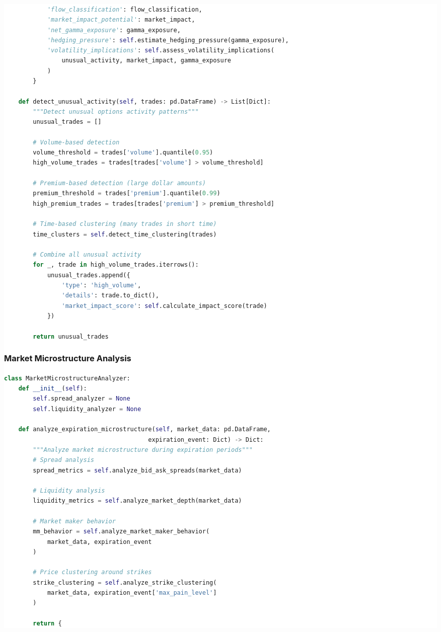 ```python
            'flow_classification': flow_classification,
            'market_impact_potential': market_impact,
            'net_gamma_exposure': gamma_exposure,
            'hedging_pressure': self.estimate_hedging_pressure(gamma_exposure),
            'volatility_implications': self.assess_volatility_implications(
                unusual_activity, market_impact, gamma_exposure
            )
        }

    def detect_unusual_activity(self, trades: pd.DataFrame) -> List[Dict]:
        """Detect unusual options activity patterns"""
        unusual_trades = []

        # Volume-based detection
        volume_threshold = trades['volume'].quantile(0.95)
        high_volume_trades = trades[trades['volume'] > volume_threshold]

        # Premium-based detection (large dollar amounts)
        premium_threshold = trades['premium'].quantile(0.99)
        high_premium_trades = trades[trades['premium'] > premium_threshold]

        # Time-based clustering (many trades in short time)
        time_clusters = self.detect_time_clustering(trades)

        # Combine all unusual activity
        for _, trade in high_volume_trades.iterrows():
            unusual_trades.append({
                'type': 'high_volume',
                'details': trade.to_dict(),
                'market_impact_score': self.calculate_impact_score(trade)
            })

        return unusual_trades
```

### Market Microstructure Analysis

```python
class MarketMicrostructureAnalyzer:
    def __init__(self):
        self.spread_analyzer = None
        self.liquidity_analyzer = None

    def analyze_expiration_microstructure(self, market_data: pd.DataFrame,
                                        expiration_event: Dict) -> Dict:
        """Analyze market microstructure during expiration periods"""
        # Spread analysis
        spread_metrics = self.analyze_bid_ask_spreads(market_data)

        # Liquidity analysis
        liquidity_metrics = self.analyze_market_depth(market_data)

        # Market maker behavior
        mm_behavior = self.analyze_market_maker_behavior(
            market_data, expiration_event
        )

        # Price clustering around strikes
        strike_clustering = self.analyze_strike_clustering(
            market_data, expiration_event['max_pain_level']
        )

        return {
```